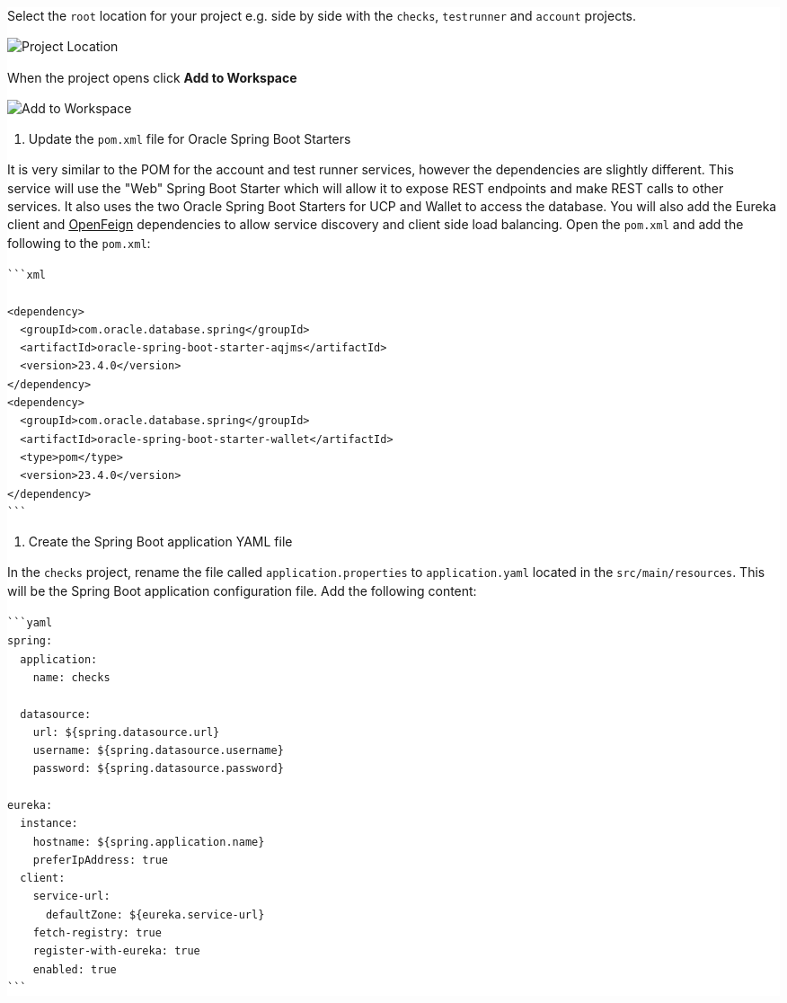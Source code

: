   Select the `root` location for your project e.g. side by side with the `checks`, `testrunner` and `account` projects.

  ![Project Location](../images/project-location.png " ")

  When the project opens click **Add to Workspace**

  ![Add to Workspace](../images/add-to-workspace.png " ")

1. Update the `pom.xml` file for Oracle Spring Boot Starters

  It is very similar to the POM for the account and test runner services, however the dependencies are slightly different.  This service will use the "Web" Spring Boot Starter which will allow it to expose REST endpoints and make REST calls to other services. It also uses the two Oracle Spring Boot Starters for UCP and Wallet to access the database. You will also add the Eureka client and [OpenFeign](https://spring.io/projects/spring-cloud-openfeign) dependencies to allow service discovery and client side load balancing. Open the `pom.xml` and add the following to the `pom.xml`:

    ```xml
    
    <dependency>
      <groupId>com.oracle.database.spring</groupId>
      <artifactId>oracle-spring-boot-starter-aqjms</artifactId>
      <version>23.4.0</version>
    </dependency>
    <dependency>
      <groupId>com.oracle.database.spring</groupId>
      <artifactId>oracle-spring-boot-starter-wallet</artifactId>
      <type>pom</type>
      <version>23.4.0</version>
    </dependency>
    ```

1. Create the Spring Boot application YAML file

  In the `checks` project, rename the file called `application.properties` to `application.yaml` located in the `src/main/resources`. This will be the Spring Boot application configuration file. Add the following content:

    ```yaml
    spring:
      application:
        name: checks

      datasource:
        url: ${spring.datasource.url}
        username: ${spring.datasource.username}
        password: ${spring.datasource.password}

    eureka:
      instance:
        hostname: ${spring.application.name}
        preferIpAddress: true
      client:
        service-url:
          defaultZone: ${eureka.service-url}
        fetch-registry: true
        register-with-eureka: true
        enabled: true
    ```
